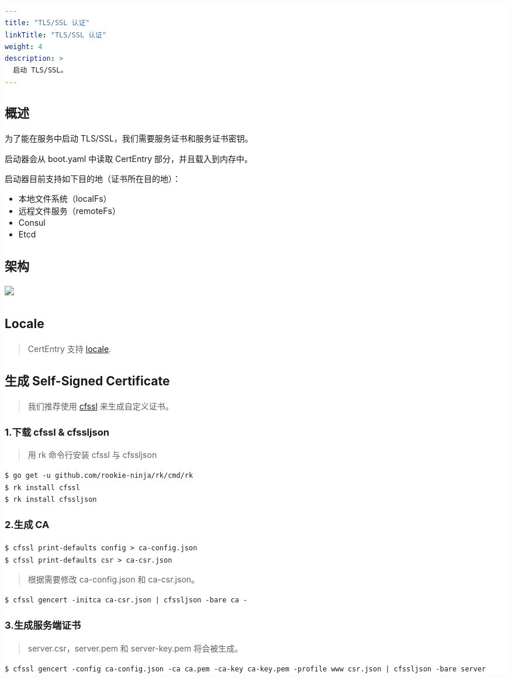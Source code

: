 ```yaml
---
title: "TLS/SSL 认证"
linkTitle: "TLS/SSL 认证"
weight: 4
description: >
  启动 TLS/SSL。
---
```


## 概述
为了能在服务中启动 TLS/SSL，我们需要服务证书和服务证书密钥。

启动器会从 boot.yaml 中读取 CertEntry 部分，并且载入到内存中。

启动器目前支持如下目的地（证书所在目的地）：
- 本地文件系统（localFs）
- 远程文件服务（remoteFs）
- Consul
- Etcd

## 架构
![](/bootstrapper/user-guide/grpc-golang/advanced/tls-arch.png)

## Locale
> CertEntry 支持 [locale](/docs/bootstrapper/user-guide/go/gin/advanced/locale/).

## 生成 Self-Signed Certificate
> 我们推荐使用 [cfssl](https://github.com/cloudflare/cfssl) 来生成自定义证书。

### 1.下载 cfssl & cfssljson
> 用 rk 命令行安装 cfssl 与 cfssljson
```shell script
$ go get -u github.com/rookie-ninja/rk/cmd/rk
$ rk install cfssl
$ rk install cfssljson
```

### 2.生成 CA
```shell script
$ cfssl print-defaults config > ca-config.json
$ cfssl print-defaults csr > ca-csr.json
```
> 根据需要修改 ca-config.json 和 ca-csr.json。
```shell script
$ cfssl gencert -initca ca-csr.json | cfssljson -bare ca -
```

### 3.生成服务端证书
> server.csr，server.pem 和 server-key.pem 将会被生成。
```shell script
$ cfssl gencert -config ca-config.json -ca ca.pem -ca-key ca-key.pem -profile www csr.json | cfssljson -bare server
```
